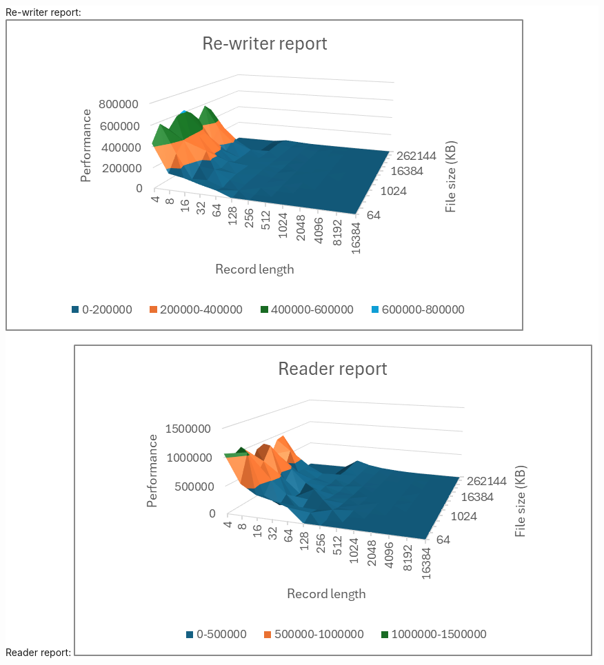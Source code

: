 Re-writer report:
![alt text](https://raw.githubusercontent.com/CapraCampa/Cloud-Final-Project/main/image-1.png)

Reader report:
![alt text](https://raw.githubusercontent.com/CapraCampa/Cloud-Final-Project/main/image-2.png)
